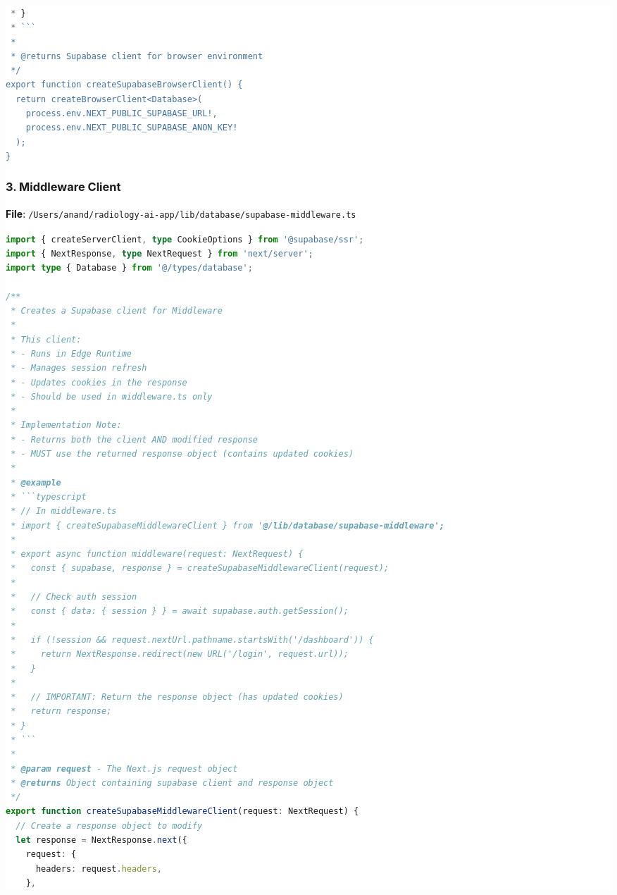 ````typescript
 * }
 * ```
 *
 * @returns Supabase client for browser environment
 */
export function createSupabaseBrowserClient() {
  return createBrowserClient<Database>(
    process.env.NEXT_PUBLIC_SUPABASE_URL!,
    process.env.NEXT_PUBLIC_SUPABASE_ANON_KEY!
  );
}
````

### 3. Middleware Client

**File**: `/Users/anand/radiology-ai-app/lib/database/supabase-middleware.ts`

````typescript
import { createServerClient, type CookieOptions } from '@supabase/ssr';
import { NextResponse, type NextRequest } from 'next/server';
import type { Database } from '@/types/database';

/**
 * Creates a Supabase client for Middleware
 *
 * This client:
 * - Runs in Edge Runtime
 * - Manages session refresh
 * - Updates cookies in the response
 * - Should be used in middleware.ts only
 *
 * Implementation Note:
 * - Returns both the client AND modified response
 * - MUST use the returned response object (contains updated cookies)
 *
 * @example
 * ```typescript
 * // In middleware.ts
 * import { createSupabaseMiddlewareClient } from '@/lib/database/supabase-middleware';
 *
 * export async function middleware(request: NextRequest) {
 *   const { supabase, response } = createSupabaseMiddlewareClient(request);
 *
 *   // Check auth session
 *   const { data: { session } } = await supabase.auth.getSession();
 *
 *   if (!session && request.nextUrl.pathname.startsWith('/dashboard')) {
 *     return NextResponse.redirect(new URL('/login', request.url));
 *   }
 *
 *   // IMPORTANT: Return the response object (has updated cookies)
 *   return response;
 * }
 * ```
 *
 * @param request - The Next.js request object
 * @returns Object containing supabase client and response object
 */
export function createSupabaseMiddlewareClient(request: NextRequest) {
  // Create a response object to modify
  let response = NextResponse.next({
    request: {
      headers: request.headers,
    },
````